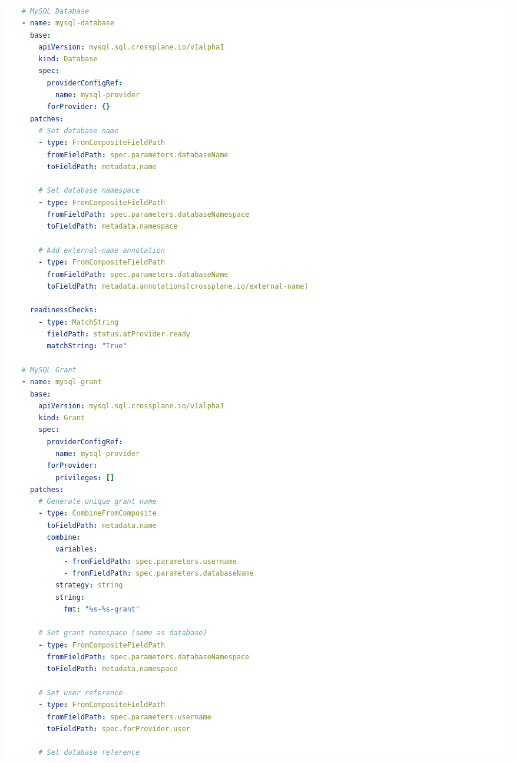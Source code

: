 ```yaml
    # MySQL Database
    - name: mysql-database
      base:
        apiVersion: mysql.sql.crossplane.io/v1alpha1
        kind: Database
        spec:
          providerConfigRef:
            name: mysql-provider
          forProvider: {}
      patches:
        # Set database name
        - type: FromCompositeFieldPath
          fromFieldPath: spec.parameters.databaseName
          toFieldPath: metadata.name
        
        # Set database namespace
        - type: FromCompositeFieldPath
          fromFieldPath: spec.parameters.databaseNamespace
          toFieldPath: metadata.namespace
        
        # Add external-name annotation
        - type: FromCompositeFieldPath
          fromFieldPath: spec.parameters.databaseName
          toFieldPath: metadata.annotations[crossplane.io/external-name]
      
      readinessChecks:
        - type: MatchString
          fieldPath: status.atProvider.ready
          matchString: "True"
    
    # MySQL Grant
    - name: mysql-grant
      base:
        apiVersion: mysql.sql.crossplane.io/v1alpha1
        kind: Grant
        spec:
          providerConfigRef:
            name: mysql-provider
          forProvider:
            privileges: []
      patches:
        # Generate unique grant name
        - type: CombineFromComposite
          toFieldPath: metadata.name
          combine:
            variables:
              - fromFieldPath: spec.parameters.username
              - fromFieldPath: spec.parameters.databaseName
            strategy: string
            string:
              fmt: "%s-%s-grant"
        
        # Set grant namespace (same as database)
        - type: FromCompositeFieldPath
          fromFieldPath: spec.parameters.databaseNamespace
          toFieldPath: metadata.namespace
        
        # Set user reference
        - type: FromCompositeFieldPath
          fromFieldPath: spec.parameters.username
          toFieldPath: spec.forProvider.user
        
        # Set database reference
```